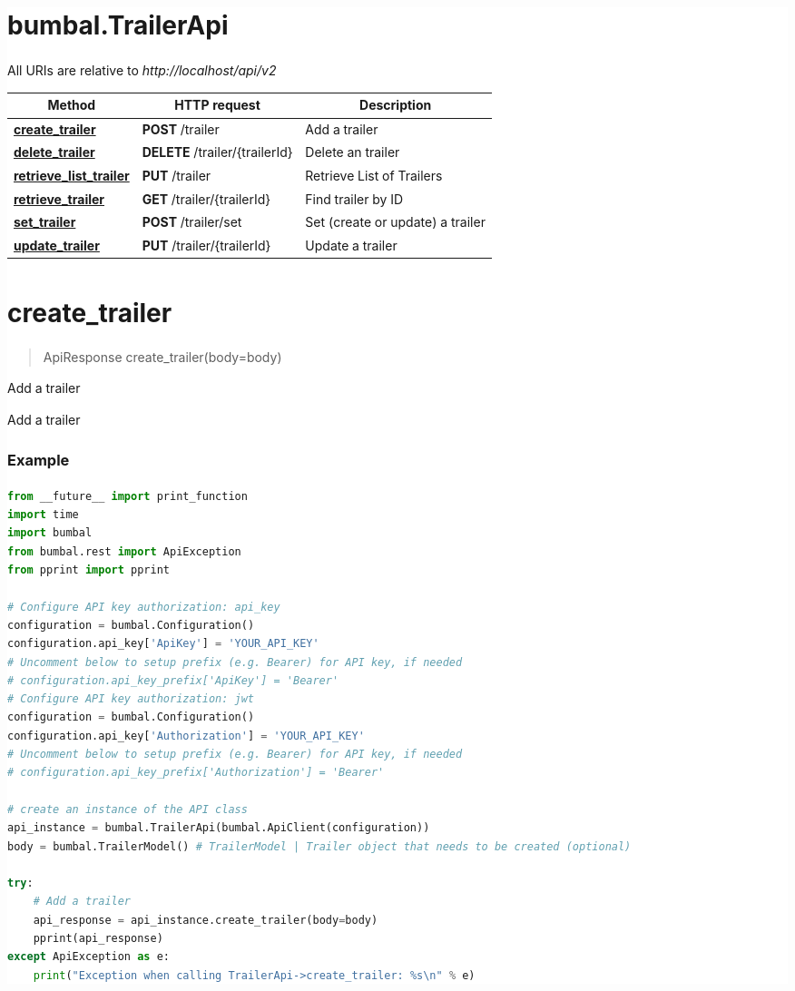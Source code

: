 # bumbal.TrailerApi

All URIs are relative to *http://localhost/api/v2*

Method | HTTP request | Description
------------- | ------------- | -------------
[**create_trailer**](TrailerApi.md#create_trailer) | **POST** /trailer | Add a trailer
[**delete_trailer**](TrailerApi.md#delete_trailer) | **DELETE** /trailer/{trailerId} | Delete an trailer
[**retrieve_list_trailer**](TrailerApi.md#retrieve_list_trailer) | **PUT** /trailer | Retrieve List of Trailers
[**retrieve_trailer**](TrailerApi.md#retrieve_trailer) | **GET** /trailer/{trailerId} | Find trailer by ID
[**set_trailer**](TrailerApi.md#set_trailer) | **POST** /trailer/set | Set (create or update) a trailer
[**update_trailer**](TrailerApi.md#update_trailer) | **PUT** /trailer/{trailerId} | Update a trailer


# **create_trailer**
> ApiResponse create_trailer(body=body)

Add a trailer

Add a trailer

### Example
```python
from __future__ import print_function
import time
import bumbal
from bumbal.rest import ApiException
from pprint import pprint

# Configure API key authorization: api_key
configuration = bumbal.Configuration()
configuration.api_key['ApiKey'] = 'YOUR_API_KEY'
# Uncomment below to setup prefix (e.g. Bearer) for API key, if needed
# configuration.api_key_prefix['ApiKey'] = 'Bearer'
# Configure API key authorization: jwt
configuration = bumbal.Configuration()
configuration.api_key['Authorization'] = 'YOUR_API_KEY'
# Uncomment below to setup prefix (e.g. Bearer) for API key, if needed
# configuration.api_key_prefix['Authorization'] = 'Bearer'

# create an instance of the API class
api_instance = bumbal.TrailerApi(bumbal.ApiClient(configuration))
body = bumbal.TrailerModel() # TrailerModel | Trailer object that needs to be created (optional)

try:
    # Add a trailer
    api_response = api_instance.create_trailer(body=body)
    pprint(api_response)
except ApiException as e:
    print("Exception when calling TrailerApi->create_trailer: %s\n" % e)
```
